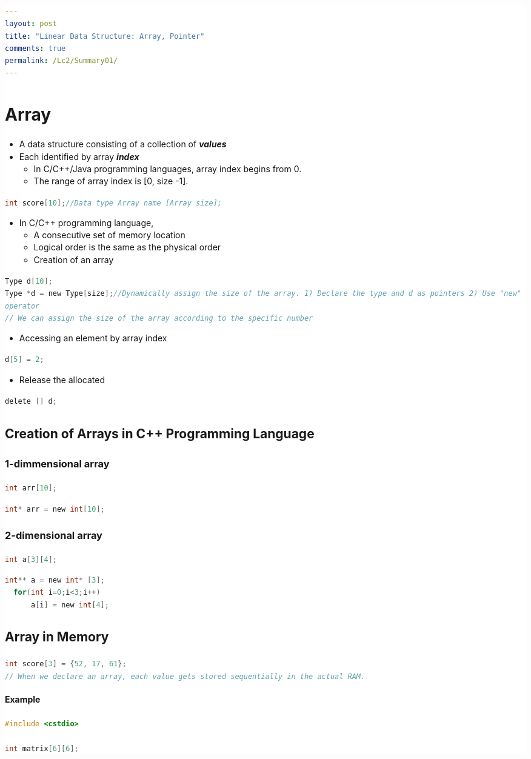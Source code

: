 ```yaml
---
layout: post
title: "Linear Data Structure: Array, Pointer"
comments: true
permalink: /Lc2/Summary01/
---
```

# Array
- A data structure consisting of a collection of _**values**_
- Each identified by array _**index**_
  - In C/C++/Java programming languages, array index begins from 0.
  - The range of array index is [0, size -1].
```c
int score[10];//Data type Array name [Array size];
```
- In C/C++ programming language,
  - A consecutive set of memory location
  - Logical order is the same as the physical order
  - Creation of an array
```c
Type d[10];
Type *d = new Type[size];//Dynamically assign the size of the array. 1) Declare the type and d as pointers 2) Use "new" operator
// We can assign the size of the array according to the specific number
```
  - Accessing an element by array index
```c
d[5] = 2;
```
  - Release the allocated
```c
delete [] d;
```
## Creation of Arrays in C++ Programming Language
### 1-dimmensional array
```c
int arr[10];
```
```c
int* arr = new int[10];
```
### 2-dimensional array
```c
int a[3][4];
```
```c
int** a = new int* [3];
  for(int i=0;i<3;i++)
      a[i] = new int[4];
```
## Array in Memory
```c
int score[3] = {52, 17, 61};
// When we declare an array, each value gets stored sequentially in the actual RAM.
```
#### Example
```c
#include <cstdio>

int matrix[6][6];

```